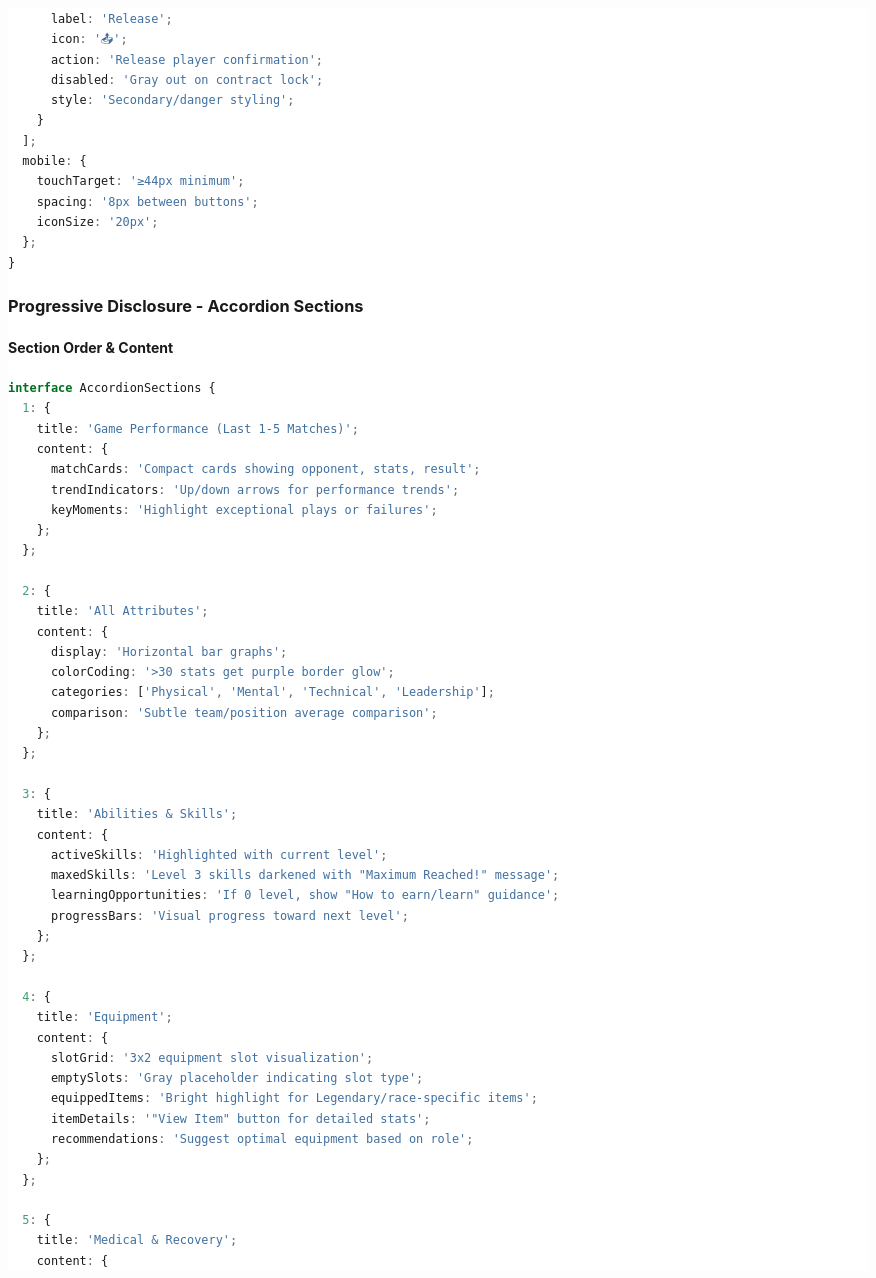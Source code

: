 ```typescript
      label: 'Release';
      icon: '📤';
      action: 'Release player confirmation';
      disabled: 'Gray out on contract lock';
      style: 'Secondary/danger styling';
    }
  ];
  mobile: {
    touchTarget: '≥44px minimum';
    spacing: '8px between buttons';
    iconSize: '20px';
  };
}
```

### **Progressive Disclosure - Accordion Sections**

#### **Section Order & Content**
```typescript
interface AccordionSections {
  1: {
    title: 'Game Performance (Last 1-5 Matches)';
    content: {
      matchCards: 'Compact cards showing opponent, stats, result';
      trendIndicators: 'Up/down arrows for performance trends';
      keyMoments: 'Highlight exceptional plays or failures';
    };
  };
  
  2: {
    title: 'All Attributes';
    content: {
      display: 'Horizontal bar graphs';
      colorCoding: '>30 stats get purple border glow';
      categories: ['Physical', 'Mental', 'Technical', 'Leadership'];
      comparison: 'Subtle team/position average comparison';
    };
  };
  
  3: {
    title: 'Abilities & Skills';
    content: {
      activeSkills: 'Highlighted with current level';
      maxedSkills: 'Level 3 skills darkened with "Maximum Reached!" message';
      learningOpportunities: 'If 0 level, show "How to earn/learn" guidance';
      progressBars: 'Visual progress toward next level';
    };
  };
  
  4: {
    title: 'Equipment';
    content: {
      slotGrid: '3x2 equipment slot visualization';
      emptySlots: 'Gray placeholder indicating slot type';
      equippedItems: 'Bright highlight for Legendary/race-specific items';
      itemDetails: '"View Item" button for detailed stats';
      recommendations: 'Suggest optimal equipment based on role';
    };
  };
  
  5: {
    title: 'Medical & Recovery';
    content: {
```